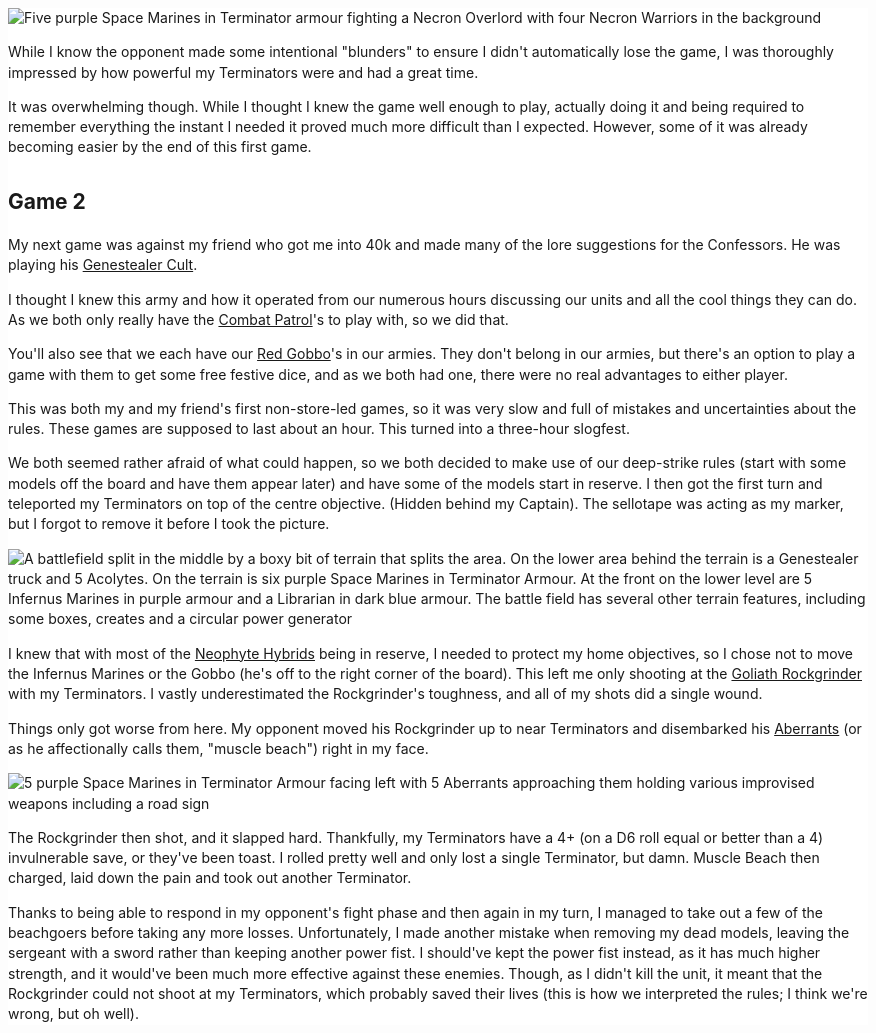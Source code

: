 ![Five purple Space Marines in Terminator armour fighting a Necron Overlord with four Necron Warriors in the background](https://cdn.geekyaubergine.com/2023/12/first-game-of-40k/IMG_5381.JPG)

While I know the opponent made some intentional "blunders" to ensure I didn't automatically lose the game, I was thoroughly impressed by how powerful my Terminators were and had a great time.

It was overwhelming though. While I thought I knew the game well enough to play, actually doing it and being required to remember everything the instant I needed it proved much more difficult than I expected. However, some of it was already becoming easier by the end of this first game.

## Game 2

My next game was against my friend who got me into 40k and made many of the lore suggestions for the Confessors. He was playing his [Genestealer Cult](https://warhammer40k.fandom.com/wiki/Genestealer_Cult).

I thought I knew this army and how it operated from our numerous hours discussing our units and all the cool things they can do. As we both only really have the [Combat Patrol](https://warhammer40000.com/combat-patrol/)'s to play with, so we did that.

You'll also see that we each have our [Red Gobbo](https://www.warhammer-community.com/2023/11/03/get-ready-to-spread-festive-cheer-with-da-red-gobbos-surprise/)'s in our armies. They don't belong in our armies, but there's an option to play a game with them to get some free festive dice, and as we both had one, there were no real advantages to either player.

This was both my and my friend's first non-store-led games, so it was very slow and full of mistakes and uncertainties about the rules. These games are supposed to last about an hour. This turned into a three-hour slogfest.

We both seemed rather afraid of what could happen, so we both decided to make use of our deep-strike rules (start with some models off the board and have them appear later) and have some of the models start in reserve. I then got the first turn and teleported my Terminators on top of the centre objective. (Hidden behind my Captain). The sellotape was acting as my marker, but I forgot to remove it before I took the picture.

![A battlefield split in the middle by a boxy bit of terrain that splits the area. On the lower area behind the terrain is a Genestealer truck and 5 Acolytes. On the terrain is six purple Space Marines in Terminator Armour. At the front on the lower level are 5 Infernus Marines in purple armour and a Librarian in dark blue armour. The battle field has several other terrain features, including some boxes, creates and a circular power generator](https://cdn.geekyaubergine.com/2023/12/first-game-of-40k/IMG_5387.JPG)

I knew that with most of the [Neophyte Hybrids](https://warhammer40k.fandom.com/wiki/Neophyte_Hybrid) being in reserve, I needed to protect my home objectives, so I chose not to move the Infernus Marines or the Gobbo (he's off to the right corner of the board). This left me only shooting at the [Goliath Rockgrinder](https://www.warhammer.com/en-WW/shop/goliath-rockgrinder-2016) with my Terminators. I vastly underestimated the Rockgrinder's toughness, and all of my shots did a single wound.

Things only got worse from here. My opponent moved his Rockgrinder up to near Terminators and disembarked his [Aberrants](https://warhammer40k.fandom.com/wiki/Aberrant) (or as he affectionally calls them, "muscle beach") right in my face.

![5 purple Space Marines in Terminator Armour facing left with 5 Aberrants approaching them holding various improvised weapons including a road sign](https://cdn.geekyaubergine.com/2023/12/first-game-of-40k/IMG_5390.JPG)

The Rockgrinder then shot, and it slapped hard. Thankfully, my Terminators have a 4+ (on a D6 roll equal or better than a 4) invulnerable save, or they've been toast. I rolled pretty well and only lost a single Terminator, but damn. Muscle Beach then charged, laid down the pain and took out another Terminator.

Thanks to being able to respond in my opponent's fight phase and then again in my turn, I managed to take out a few of the beachgoers before taking any more losses. Unfortunately, I made another mistake when removing my dead models, leaving the sergeant with a sword rather than keeping another power fist. I should've kept the power fist instead, as it has much higher strength, and it would've been much more effective against these enemies. Though, as I didn't kill the unit, it meant that the Rockgrinder could not shoot at my Terminators, which probably saved their lives (this is how we interpreted the rules; I think we're wrong, but oh well).
